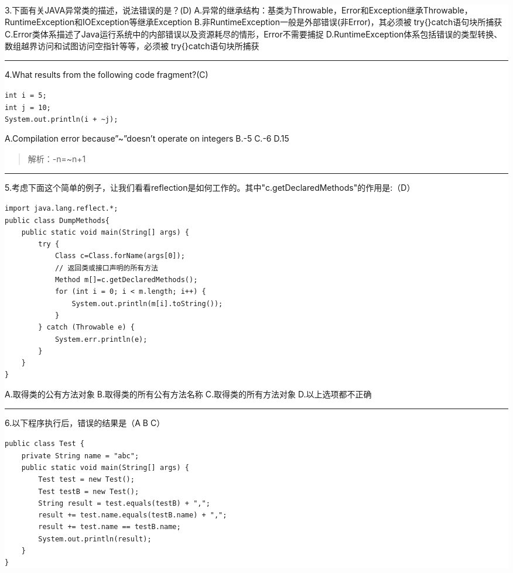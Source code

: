 
3.下面有关JAVA异常类的描述，说法错误的是？(D)
A.异常的继承结构：基类为Throwable，Error和Exception继承Throwable，RuntimeException和IOException等继承Exception
B.非RuntimeException一般是外部错误(非Error)，其必须被 try{}catch语句块所捕获
C.Error类体系描述了Java运行系统中的内部错误以及资源耗尽的情形，Error不需要捕捉
D.RuntimeException体系包括错误的类型转换、数组越界访问和试图访问空指针等等，必须被 try{}catch语句块所捕获

---

4.What results from the following code fragment?(C)
```
int i = 5;
int j = 10;
System.out.println(i + ~j);
```

A.Compilation error because”~”doesn’t operate on integers
B.-5
C.-6
D.15

> 解析：-n=~n+1

---

5.考虑下面这个简单的例子，让我们看看reflection是如何工作的。其中"c.getDeclaredMethods"的作用是:（D）
```
import java.lang.reflect.*;
public class DumpMethods{
	public static void main(String[] args) {
		try {
			Class c=Class.forName(args[0]);
			// 返回类或接口声明的所有方法
			Method m[]=c.getDeclaredMethods();
			for (int i = 0; i < m.length; i++) {
				System.out.println(m[i].toString());
			}
		} catch (Throwable e) {
			System.err.println(e);
		}
	}
}
```

A.取得类的公有方法对象
B.取得类的所有公有方法名称
C.取得类的所有方法对象
D.以上选项都不正确

---

6.以下程序执行后，错误的结果是（A B C）
```
public class Test {
    private String name = "abc";
    public static void main(String[] args) {
        Test test = new Test();
        Test testB = new Test();
        String result = test.equals(testB) + ",";
        result += test.name.equals(testB.name) + ",";
        result += test.name == testB.name;
        System.out.println(result);
    }
}
```
